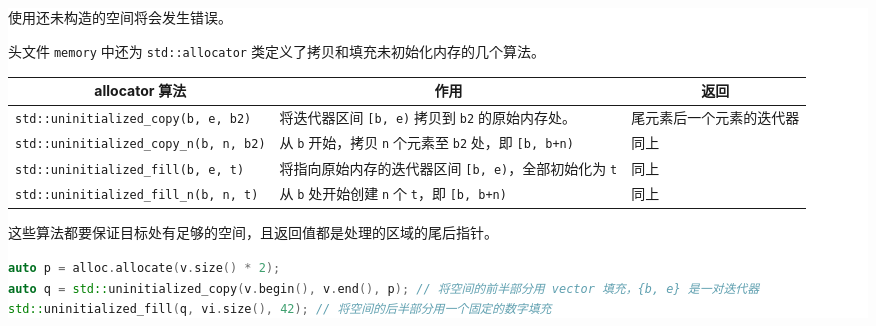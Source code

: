 使用还未构造的空间将会发生错误。

头文件 `memory` 中还为 `std::allocator` 类定义了拷贝和填充未初始化内存的几个算法。

| allocator 算法                        | 作用                                                  | 返回                     |
| ------------------------------------- | ----------------------------------------------------- | ------------------------ |
| `std::uninitialized_copy(b, e, b2)`   | 将迭代器区间 `[b, e)` 拷贝到 `b2` 的原始内存处。| 尾元素后一个元素的迭代器 |
| `std::uninitialized_copy_n(b, n, b2)` | 从 `b` 开始，拷贝 `n` 个元素至 `b2` 处，即 `[b, b+n)` | 同上                     |
| `std::uninitialized_fill(b, e, t)`    | 将指向原始内存的迭代器区间 `[b, e)`，全部初始化为 `t` | 同上                     |
| `std::uninitialized_fill_n(b, n, t)`  | 从 `b` 处开始创建 `n` 个 `t`，即 `[b, b+n)`           | 同上                     |

这些算法都要保证目标处有足够的空间，且返回值都是处理的区域的尾后指针。

``` cpp
auto p = alloc.allocate(v.size() * 2);
auto q = std::uninitialized_copy(v.begin(), v.end(), p); // 将空间的前半部分用 vector 填充，{b, e} 是一对迭代器
std::uninitialized_fill(q, vi.size(), 42); // 将空间的后半部分用一个固定的数字填充
```
